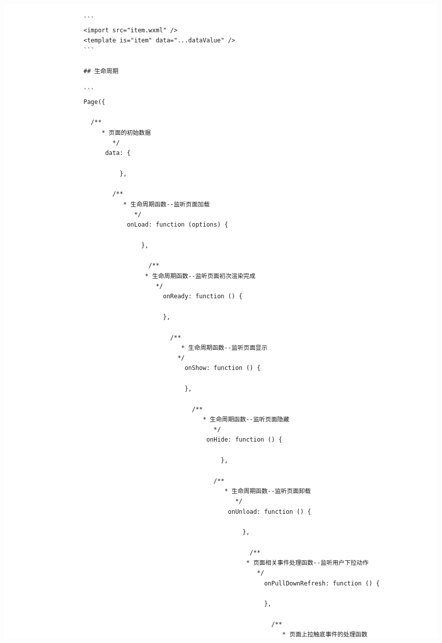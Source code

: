 ```

					  ```
					  <import src="item.wxml" />
					  <template is="item" data="...dataValue" />
					  ```

					  ## 生命周期

					  ```
					  Page({

					    /**
					       * 页面的初始数据
					          */
						    data: {
						      
						        },

							  /**
							     * 生命周期函数--监听页面加载
							        */
								  onLoad: function (options) {
								    
								      },

								        /**
									   * 生命周期函数--监听页面初次渲染完成
									      */
									        onReady: function () {
										  
										    },

										      /**
										         * 生命周期函数--监听页面显示
											    */
											      onShow: function () {
											        
												  },

												    /**
												       * 生命周期函数--监听页面隐藏
												          */
													    onHide: function () {
													      
													        },

														  /**
														     * 生命周期函数--监听页面卸载
														        */
															  onUnload: function () {
															    
															      },

															        /**
																   * 页面相关事件处理函数--监听用户下拉动作
																      */
																        onPullDownRefresh: function () {
																	  
																	    },

																	      /**
																	         * 页面上拉触底事件的处理函数
```